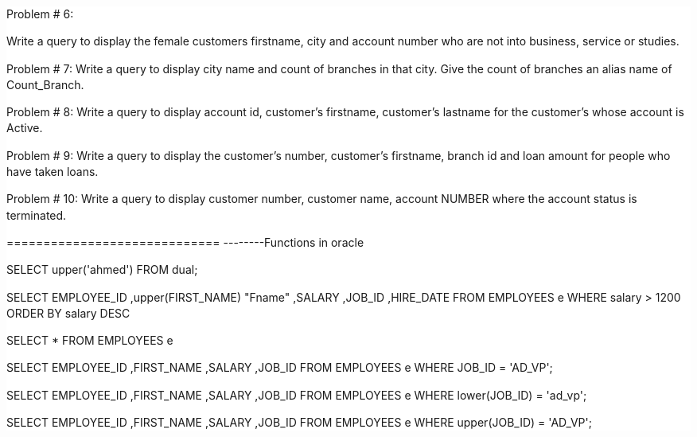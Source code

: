 











Problem # 6:

Write a query to display the female customers firstname, 
city and account number 
who are not into business, service or studies.


Problem # 7:
Write a query to display city name
and count of branches in that city. 
Give the count of branches an alias name of Count_Branch.


Problem # 8:
Write a query to display account id, customer’s 
firstname, customer’s lastname for the customer’s 
whose account is Active.

Problem # 9:
Write a query to display the customer’s number, 
customer’s firstname, branch id and 
loan amount for people who have taken loans.

Problem # 10:
Write a query to display customer number, 
customer name, account NUMBER
where the account status is terminated.

=============================
--------Functions in oracle

SELECT upper('ahmed') FROM dual;

SELECT EMPLOYEE_ID ,upper(FIRST_NAME) "Fname" ,SALARY ,JOB_ID ,HIRE_DATE 
FROM EMPLOYEES e 
WHERE salary > 1200
ORDER BY salary DESC

SELECT * FROM EMPLOYEES e 

SELECT EMPLOYEE_ID ,FIRST_NAME ,SALARY ,JOB_ID 
FROM EMPLOYEES e 
WHERE JOB_ID = 'AD_VP';

SELECT EMPLOYEE_ID ,FIRST_NAME ,SALARY ,JOB_ID 
FROM EMPLOYEES e 
WHERE lower(JOB_ID) = 'ad_vp';

SELECT EMPLOYEE_ID ,FIRST_NAME ,SALARY ,JOB_ID 
FROM EMPLOYEES e 
WHERE upper(JOB_ID) = 'AD_VP';
